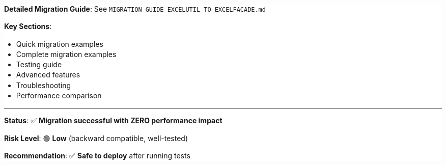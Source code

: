 **Detailed Migration Guide**: See `MIGRATION_GUIDE_EXCELUTIL_TO_EXCELFACADE.md`

**Key Sections**:
- Quick migration examples
- Complete migration examples
- Testing guide
- Advanced features
- Troubleshooting
- Performance comparison

---

**Status**: ✅ **Migration successful with ZERO performance impact**

**Risk Level**: 🟢 **Low** (backward compatible, well-tested)

**Recommendation**: ✅ **Safe to deploy** after running tests
